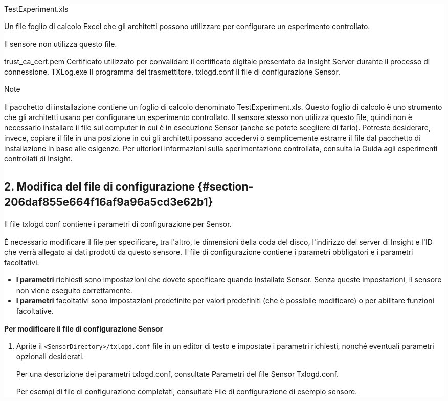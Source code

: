   </tr> 
  <tr> 
   <td colname="col1"> TestExperiment.xls </td> 
   <td colname="col2"> <p>Un file foglio di calcolo Excel che gli architetti possono utilizzare per configurare un esperimento controllato. </p> <p>Il sensore non utilizza questo file. </p> </td> 
  </tr> 
  <tr> 
   <td colname="col1"> trust_ca_cert.pem </td> 
   <td colname="col2"> Certificato utilizzato per convalidare il certificato digitale presentato da Insight Server durante il processo di connessione. </td> 
  </tr> 
  <tr> 
   <td colname="col1"> TXLog.exe </td> 
   <td colname="col2"> Il programma del trasmettitore. </td> 
  </tr> 
  <tr> 
   <td colname="col1"> txlogd.conf </td> 
   <td colname="col2"> Il file di configurazione Sensor. </td> 
  </tr> 
 </tbody> 
</table>

>[!NOTE]
>
>Il pacchetto di installazione contiene un foglio di calcolo denominato TestExperiment.xls. Questo foglio di calcolo è uno strumento che gli architetti usano per configurare un esperimento controllato. Il sensore stesso non utilizza questo file, quindi non è necessario installare il file sul computer in cui è in esecuzione Sensor (anche se potete scegliere di farlo). Potreste desiderare, invece, copiare il file in una posizione in cui gli architetti possano accedervi o semplicemente estrarre il file dal pacchetto di installazione in base alle esigenze. Per ulteriori informazioni sulla sperimentazione controllata, consulta la Guida agli esperimenti controllati di Insight.

## 2. Modifica del file di configurazione {#section-206daf855e664f16af9a96a5cd3e62b1}

Il file txlogd.conf contiene i parametri di configurazione per Sensor.

È necessario modificare il file per specificare, tra l&#39;altro, le dimensioni della coda del disco, l&#39;indirizzo del server di Insight e l&#39;ID che verrà allegato ai dati prodotti da questo sensore. Il file di configurazione contiene i parametri obbligatori e i parametri facoltativi.

* **I parametri** richiesti sono impostazioni che dovete specificare quando installate Sensor. Senza queste impostazioni, il sensore non viene eseguito correttamente.
* **I parametri** facoltativi sono impostazioni predefinite per valori predefiniti (che è possibile modificare) o per abilitare funzioni facoltative.

**Per modificare il file di configurazione Sensor**

1. Aprite il `<SensorDirectory>/txlogd.conf` file in un editor di testo e impostate i parametri richiesti, nonché eventuali parametri opzionali desiderati.

   Per una descrizione dei parametri txlogd.conf, consultate Parametri del file Sensor Txlogd.conf.

   Per esempi di file di configurazione completati, consultate File di configurazione di esempio sensore.
